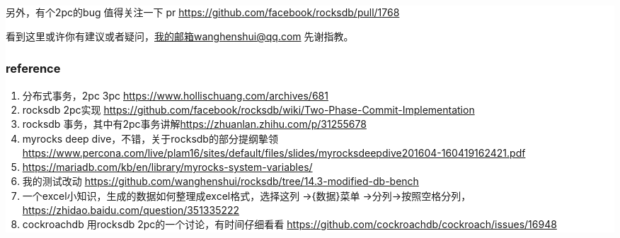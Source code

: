 另外，有个2pc的bug 值得关注一下 pr <https://github.com/facebook/rocksdb/pull/1768>

看到这里或许你有建议或者疑问，我的邮箱wanghenshui@qq.com 先谢指教。
### reference

1. 分布式事务，2pc 3pc <https://www.hollischuang.com/archives/681>
2. rocksdb 2pc实现 <https://github.com/facebook/rocksdb/wiki/Two-Phase-Commit-Implementation>
3. rocksdb 事务，其中有2pc事务讲解<https://zhuanlan.zhihu.com/p/31255678>
4. myrocks deep dive，不错，关于rocksdb的部分提纲摰领<https://www.percona.com/live/plam16/sites/default/files/slides/myrocksdeepdive201604-160419162421.pdf>
5. <https://mariadb.com/kb/en/library/myrocks-system-variables/>
6. 我的测试改动 <https://github.com/wanghenshui/rocksdb/tree/14.3-modified-db-bench>
7. 一个excel小知识，生成的数据如何整理成excel格式，选择这列 ->{数据}菜单 ->分列->按照空格分列，<https://zhidao.baidu.com/question/351335222>
8. cockroachdb 用rocksdb 2pc的一个讨论，有时间仔细看看 <https://github.com/cockroachdb/cockroach/issues/16948>

